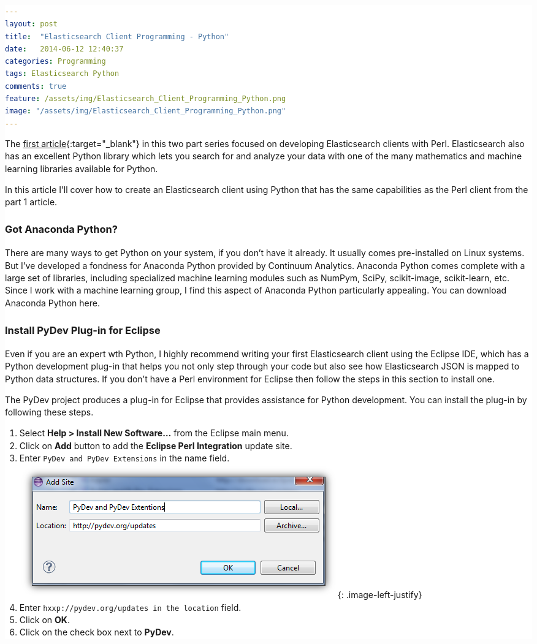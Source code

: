 ```yaml
---
layout: post
title:  "Elasticsearch Client Programming - Python"
date:   2014-06-12 12:40:37
categories: Programming
tags: Elasticsearch Python
comments: true
feature: /assets/img/Elasticsearch_Client_Programming_Python.png
image: "/assets/img/Elasticsearch_Client_Programming_Python.png"
---
```

The [first article](/articles/2014-06/elasticsearch-client-programming-perl){:target="_blank"} in this two part series focused on developing Elasticsearch clients with Perl. Elasticsearch also has an excellent Python library which lets you search for and analyze your data with one of the many mathematics and machine learning libraries available for Python.

In this article I’ll cover how to create an Elasticsearch client using Python that has the same capabilities as the Perl client from the part 1 article.



### Got Anaconda Python?

There are many ways to get Python on your system, if you don’t have it already. It usually comes pre-installed on Linux systems. But I’ve developed a fondness for Anaconda Python provided by Continuum Analytics. Anaconda Python comes complete with a large set of libraries, including specialized machine learning modules such as NumPym, SciPy, scikit-image, scikit-learn, etc. Since I work with a machine learning group, I find this aspect of Anaconda Python particularly appealing. You can download Anaconda Python here.

### Install PyDev Plug-in for Eclipse

Even if you are an expert wth Python, I highly recommend writing your first Elasticsearch client using the Eclipse IDE, which has a Python development plug-in that helps you not only step through your code but also see how Elasticsearch JSON is mapped to Python data structures. If you don’t have a Perl environment for Eclipse then follow the steps in this section to install one.

The PyDev project produces a plug-in for Eclipse that provides assistance for Python development. You can install the plug-in by following these steps.

1. Select **Help > Install New Software…** from the Eclipse main menu.
2. Click on **Add** button to add the **Eclipse Perl Integration** update site.
3. Enter `PyDev and PyDev Extensions` in the name field.
   ![](/assets/img/Add-PyDev-and-PyDev-Extensions.png){: .image-left-justify}
4. Enter `hxxp://pydev.org/updates in the location` field.
5. Click on **OK**.
5. Click on the check box next to **PyDev**.